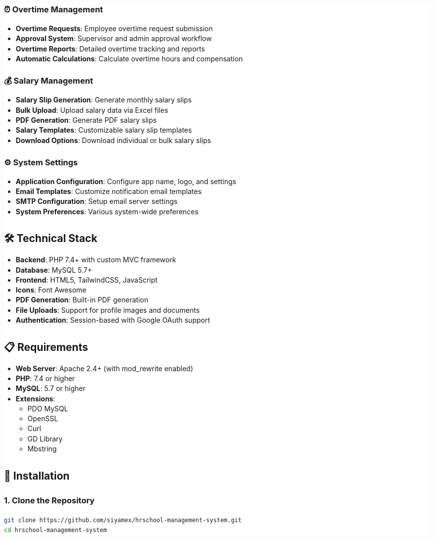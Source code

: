 ### ⏰ Overtime Management
- **Overtime Requests**: Employee overtime request submission
- **Approval System**: Supervisor and admin approval workflow
- **Overtime Reports**: Detailed overtime tracking and reports
- **Automatic Calculations**: Calculate overtime hours and compensation

### 💰 Salary Management
- **Salary Slip Generation**: Generate monthly salary slips
- **Bulk Upload**: Upload salary data via Excel files
- **PDF Generation**: Generate PDF salary slips
- **Salary Templates**: Customizable salary slip templates
- **Download Options**: Download individual or bulk salary slips

### ⚙️ System Settings
- **Application Configuration**: Configure app name, logo, and settings
- **Email Templates**: Customize notification email templates
- **SMTP Configuration**: Setup email server settings
- **System Preferences**: Various system-wide preferences

## 🛠️ Technical Stack

- **Backend**: PHP 7.4+ with custom MVC framework
- **Database**: MySQL 5.7+
- **Frontend**: HTML5, TailwindCSS, JavaScript
- **Icons**: Font Awesome
- **PDF Generation**: Built-in PDF generation
- **File Uploads**: Support for profile images and documents
- **Authentication**: Session-based with Google OAuth support

## 📋 Requirements

- **Web Server**: Apache 2.4+ (with mod_rewrite enabled)
- **PHP**: 7.4 or higher
- **MySQL**: 5.7 or higher
- **Extensions**: 
  - PDO MySQL
  - OpenSSL
  - Curl
  - GD Library
  - Mbstring

## 🚀 Installation

### 1. Clone the Repository
```bash
git clone https://github.com/siyamex/hrschool-management-system.git
cd hrschool-management-system
```
